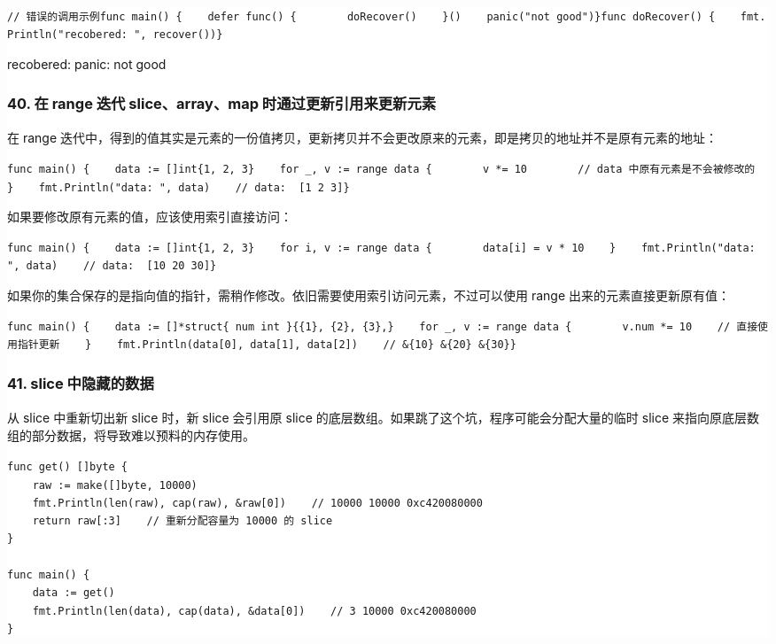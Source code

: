 

```
// 错误的调用示例func main() {    defer func() {        doRecover()    }()    panic("not good")}func doRecover() {    fmt.Println("recobered: ", recover())}
```



recobered:  panic: not good



### 40. 在 range 迭代 slice、array、map 时通过更新引用来更新元素



在 range 迭代中，得到的值其实是元素的一份值拷贝，更新拷贝并不会更改原来的元素，即是拷贝的地址并不是原有元素的地址：



```
func main() {    data := []int{1, 2, 3}    for _, v := range data {        v *= 10        // data 中原有元素是不会被修改的    }    fmt.Println("data: ", data)    // data:  [1 2 3]}
```



如果要修改原有元素的值，应该使用索引直接访问：



```
func main() {    data := []int{1, 2, 3}    for i, v := range data {        data[i] = v * 10    }    fmt.Println("data: ", data)    // data:  [10 20 30]}
```



如果你的集合保存的是指向值的指针，需稍作修改。依旧需要使用索引访问元素，不过可以使用 range 出来的元素直接更新原有值：



```
func main() {    data := []*struct{ num int }{{1}, {2}, {3},}    for _, v := range data {        v.num *= 10    // 直接使用指针更新    }    fmt.Println(data[0], data[1], data[2])    // &{10} &{20} &{30}}
```



### 41. slice 中隐藏的数据



从 slice 中重新切出新 slice 时，新 slice 会引用原 slice 的底层数组。如果跳了这个坑，程序可能会分配大量的临时 slice 来指向原底层数组的部分数据，将导致难以预料的内存使用。



```
func get() []byte {
    raw := make([]byte, 10000)
    fmt.Println(len(raw), cap(raw), &raw[0])    // 10000 10000 0xc420080000
    return raw[:3]    // 重新分配容量为 10000 的 slice
}

func main() {
    data := get()
    fmt.Println(len(data), cap(data), &data[0])    // 3 10000 0xc420080000
}
```
